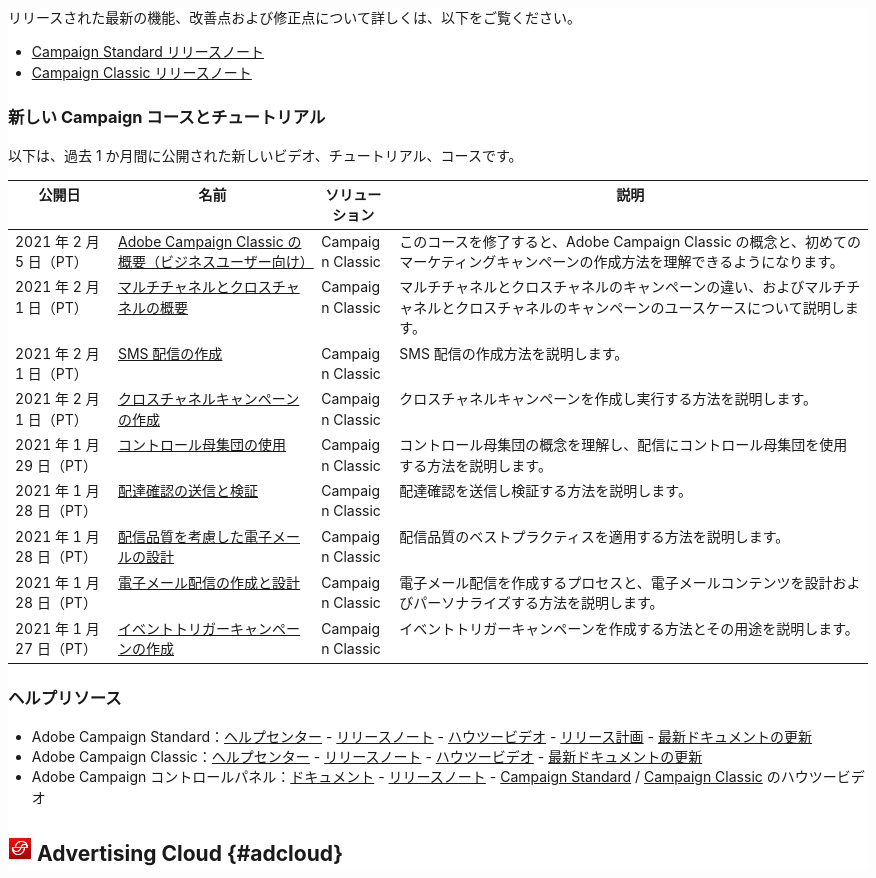 リリースされた最新の機能、改善点および修正点について詳しくは、以下をご覧ください。

* [Campaign Standard リリースノート](https://docs.adobe.com/content/help/ja-JP/campaign-standard/using/release-notes/release-notes.html)
* [Campaign Classic リリースノート](https://docs.adobe.com/content/help/ja-JP/campaign-classic/using/release-notes/latest-release.html)

### 新しい Campaign コースとチュートリアル

以下は、過去 1 か月間に公開された新しいビデオ、チュートリアル、コースです。

| 公開日 | 名前 | ソリューション | 説明 |
| -----------| ---------- | ---------- | ---------- |
| 2021 年 2 月 5 日（PT） | [Adobe Campaign Classic の概要（ビジネスユーザー向け）](https://experienceleague.adobe.com/?lang=ja&amp;recommended=Campaign-U-1-2020.1.classic) | Campaign Classic | このコースを修了すると、Adobe Campaign Classic の概念と、初めてのマーケティングキャンペーンの作成方法を理解できるようになります。 |
| 2021 年 2 月 1 日（PT） | [マルチチャネルとクロスチャネルの概要](https://experienceleague.adobe.com/docs/campaign-classic-learn/tutorials/orchestration/introduction-to-cross-and-multi-channel-campaigns.html?lang=ja) | Campaign Classic | マルチチャネルとクロスチャネルのキャンペーンの違い、およびマルチチャネルとクロスチャネルのキャンペーンのユースケースについて説明します。 |
| 2021 年 2 月 1 日（PT） | [SMS 配信の作成](https://experienceleague.adobe.com/docs/campaign-classic-learn/tutorials/sending-messages/sms-channel/create-a-sms-delivery.html?lang=ja) | Campaign Classic | SMS 配信の作成方法を説明します。 |
| 2021 年 2 月 1 日（PT） | [クロスチャネルキャンペーンの作成](https://experienceleague.adobe.com/docs/campaign-classic-learn/tutorials/orchestration/cross-channel-campaigns.html?lang=ja) | Campaign Classic | クロスチャネルキャンペーンを作成し実行する方法を説明します。 |
| 2021 年 1 月 29 日（PT） | [コントロール母集団の使用](https://experienceleague.adobe.com/docs/campaign-classic-learn/tutorials/sending-messages/email-channel/use-control-groups.html?lang=ja) | Campaign Classic | コントロール母集団の概念を理解し、配信にコントロール母集団を使用する方法を説明します。 |
| 2021 年 1 月 28 日（PT） | [配達確認の送信と検証](https://experienceleague.adobe.com/docs/campaign-classic-learn/tutorials/sending-messages/email-channel/send-and-validate-proofs.html?lang=ja) | Campaign Classic | 配達確認を送信し検証する方法を説明します。 |
| 2021 年 1 月 28 日（PT） | [配信品質を考慮した電子メールの設計](https://experienceleague.adobe.com/docs/campaign-classic-learn/tutorials/sending-messages/email-channel/design-emails-for-deliverability.html?lang=ja) | Campaign Classic | 配信品質のベストプラクティスを適用する方法を説明します。 |
| 2021 年 1 月 28 日（PT） | [電子メール配信の作成と設計](https://experienceleague.adobe.com/docs/campaign-classic-learn/tutorials/sending-messages/email-channel/create-and-design-email-deliveries.html?lang=ja) | Campaign Classic | 電子メール配信を作成するプロセスと、電子メールコンテンツを設計およびパーソナライズする方法を説明します。 |
| 2021 年 1 月 27 日（PT） | [イベントトリガーキャンペーンの作成](https://experienceleague.adobe.com/docs/campaign-classic-learn/tutorials/getting-started/create-event-triggered-campaigns.html?lang=ja) | Campaign Classic | イベントトリガーキャンペーンを作成する方法とその用途を説明します。 |

### ヘルプリソース

* Adobe Campaign Standard：[ヘルプセンター](https://docs.adobe.com/content/help/ja-JP/campaign-standard/using/campaign-standard-home.html) - [リリースノート](https://docs.adobe.com/content/help/en/campaign-standard/using/release-notes/release-notes.html) - [ハウツービデオ](https://docs.adobe.com/content/help/ja-JP/campaign-standard-learn/tutorials/overview.html) - [リリース計画](https://docs.adobe.com/content/help/ja-JP/campaign-standard/using/release-notes/release-planning.html) - [最新ドキュメントの更新](https://docs.adobe.com/content/help/ja-JP/campaign-standard/using/documentation-updates.html)
* Adobe Campaign Classic：[ヘルプセンター](https://docs.adobe.com/content/help/ja-JP/campaign-classic/using/campaign-classic-home.html) - [リリースノート](https://docs.adobe.com/content/help/en/campaign-classic/using/release-notes/latest-release.html) - [ハウツービデオ](https://docs.adobe.com/content/help/ja-JP/campaign-classic-learn/tutorials/overview.html) - [最新ドキュメントの更新](https://docs.adobe.com/content/help/ja-JP/campaign-classic/using/documentation-updates.html)
* Adobe Campaign コントロールパネル：[ドキュメント](https://docs.adobe.com/content/help/ja-JP/control-panel/using/control-panel-home.html) - [リリースノート](https://docs.adobe.com/content/help/ja-JP/control-panel/using/release-notes.html) - [Campaign Standard](https://docs.adobe.com/content/help/ja-JP/campaign-standard-learn/tutorials/administrating/control-panel/control-panel-overview.html) / [Campaign Classic](https://docs.adobe.com/content/help/ja-JP/campaign-classic-learn/tutorials/administrating/control-panel-acc/control-panel-overview.html) のハウツービデオ

## ![アイコン](/assets/advertising-cloud.png) Advertising Cloud {#adcloud}
